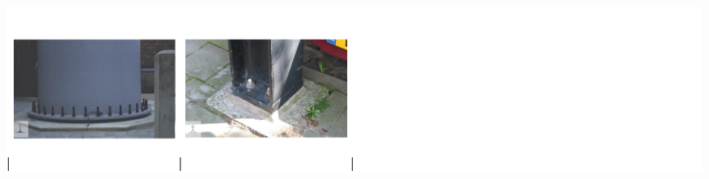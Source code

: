 | <img src="ImagesStaal/staalverbinding_Tekengebied 1 kopie 30.png" alt="1" width="200px"> | <img src="ImagesStaal/staalverbinding_Tekengebied 1 kopie 31.png" alt="2" width="200px"> |